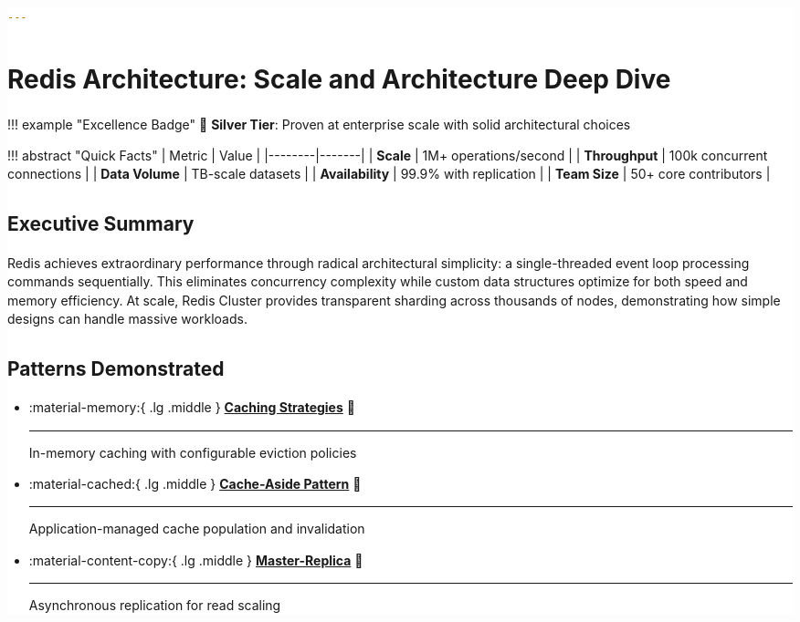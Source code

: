 ```yaml
---
```


# Redis Architecture: Scale and Architecture Deep Dive

!!! example "Excellence Badge"
    🥈 **Silver Tier**: Proven at enterprise scale with solid architectural choices

!!! abstract "Quick Facts"
| Metric | Value |
 |--------|-------|
 | **Scale** | 1M+ operations/second |
 | **Throughput** | 100k concurrent connections |
 | **Data Volume** | TB-scale datasets |
 | **Availability** | 99.9% with replication |
 | **Team Size** | 50+ core contributors |


## Executive Summary

Redis achieves extraordinary performance through radical architectural simplicity: a single-threaded event loop processing commands sequentially. This eliminates concurrency complexity while custom data structures optimize for both speed and memory efficiency. At scale, Redis Cluster provides transparent sharding across thousands of nodes, demonstrating how simple designs can handle massive workloads.

## Patterns Demonstrated

<div class="grid cards" markdown>

- :material-memory:{ .lg .middle } **[Caching Strategies](../../pattern-library/scaling.md/caching-strategies.md)** 🥇
    
    ---
    
    In-memory caching with configurable eviction policies

- :material-cached:{ .lg .middle } **[Cache-Aside Pattern](../../pattern-library/scaling.md/caching-strategies.md)** 🥇
    
    ---
    
    Application-managed cache population and invalidation

- :material-content-copy:{ .lg .middle } **[Master-Replica](../../pattern-library/coordination.md/leader-follower.md)** 🥇
    
    ---
    
    Asynchronous replication for read scaling
